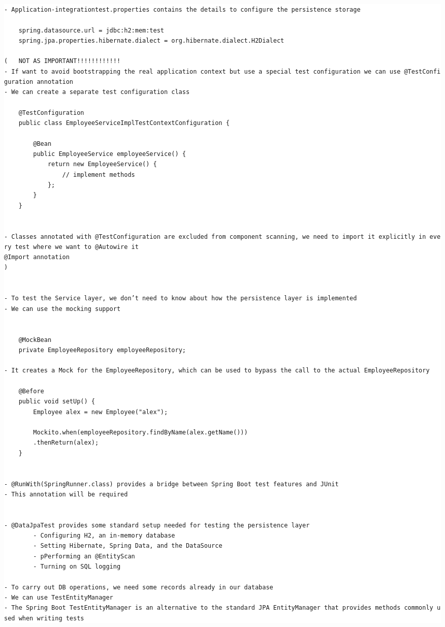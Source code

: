     - Application-integrationtest.properties contains the details to configure the persistence storage

        spring.datasource.url = jdbc:h2:mem:test
        spring.jpa.properties.hibernate.dialect = org.hibernate.dialect.H2Dialect

    (   NOT AS IMPORTANT!!!!!!!!!!!!
    - If want to avoid bootstrapping the real application context but use a special test configuration we can use @TestConfiguration annotation
    - We can create a separate test configuration class

        @TestConfiguration
        public class EmployeeServiceImplTestContextConfiguration {
            
            @Bean
            public EmployeeService employeeService() {
                return new EmployeeService() { 
                    // implement methods 
                };
            }
        }


    - Classes annotated with @TestConfiguration are excluded from component scanning, we need to import it explicitly in every test where we want to @Autowire it
    @Import annotation
    )


    - To test the Service layer, we don’t need to know about how the persistence layer is implemented
    - We can use the mocking support


        @MockBean
        private EmployeeRepository employeeRepository;

    - It creates a Mock for the EmployeeRepository, which can be used to bypass the call to the actual EmployeeRepository

        @Before
        public void setUp() {
            Employee alex = new Employee("alex");

            Mockito.when(employeeRepository.findByName(alex.getName()))
            .thenReturn(alex);
        }


    - @RunWith(SpringRunner.class) provides a bridge between Spring Boot test features and JUnit
    - This annotation will be required


    - @DataJpaTest provides some standard setup needed for testing the persistence layer
            - Configuring H2, an in-memory database
            - Setting Hibernate, Spring Data, and the DataSource
            - pPerforming an @EntityScan
            - Turning on SQL logging

    - To carry out DB operations, we need some records already in our database
    - We can use TestEntityManager
    - The Spring Boot TestEntityManager is an alternative to the standard JPA EntityManager that provides methods commonly used when writing tests
